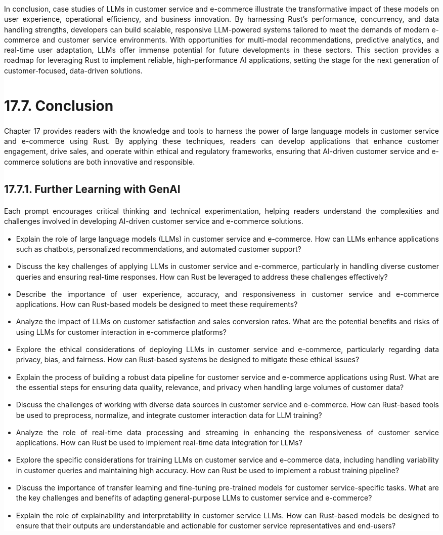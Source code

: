 <p style="text-align: justify;">
In conclusion, case studies of LLMs in customer service and e-commerce illustrate the transformative impact of these models on user experience, operational efficiency, and business innovation. By harnessing Rust’s performance, concurrency, and data handling strengths, developers can build scalable, responsive LLM-powered systems tailored to meet the demands of modern e-commerce and customer service environments. With opportunities for multi-modal recommendations, predictive analytics, and real-time user adaptation, LLMs offer immense potential for future developments in these sectors. This section provides a roadmap for leveraging Rust to implement reliable, high-performance AI applications, setting the stage for the next generation of customer-focused, data-driven solutions.
</p>

# 17.7. Conclusion
<p style="text-align: justify;">
Chapter 17 provides readers with the knowledge and tools to harness the power of large language models in customer service and e-commerce using Rust. By applying these techniques, readers can develop applications that enhance customer engagement, drive sales, and operate within ethical and regulatory frameworks, ensuring that AI-driven customer service and e-commerce solutions are both innovative and responsible.
</p>

## 17.7.1. Further Learning with GenAI
<p style="text-align: justify;">
Each prompt encourages critical thinking and technical experimentation, helping readers understand the complexities and challenges involved in developing AI-driven customer service and e-commerce solutions.
</p>

- <p style="text-align: justify;">Explain the role of large language models (LLMs) in customer service and e-commerce. How can LLMs enhance applications such as chatbots, personalized recommendations, and automated customer support?</p>
- <p style="text-align: justify;">Discuss the key challenges of applying LLMs in customer service and e-commerce, particularly in handling diverse customer queries and ensuring real-time responses. How can Rust be leveraged to address these challenges effectively?</p>
- <p style="text-align: justify;">Describe the importance of user experience, accuracy, and responsiveness in customer service and e-commerce applications. How can Rust-based models be designed to meet these requirements?</p>
- <p style="text-align: justify;">Analyze the impact of LLMs on customer satisfaction and sales conversion rates. What are the potential benefits and risks of using LLMs for customer interaction in e-commerce platforms?</p>
- <p style="text-align: justify;">Explore the ethical considerations of deploying LLMs in customer service and e-commerce, particularly regarding data privacy, bias, and fairness. How can Rust-based systems be designed to mitigate these ethical issues?</p>
- <p style="text-align: justify;">Explain the process of building a robust data pipeline for customer service and e-commerce applications using Rust. What are the essential steps for ensuring data quality, relevance, and privacy when handling large volumes of customer data?</p>
- <p style="text-align: justify;">Discuss the challenges of working with diverse data sources in customer service and e-commerce. How can Rust-based tools be used to preprocess, normalize, and integrate customer interaction data for LLM training?</p>
- <p style="text-align: justify;">Analyze the role of real-time data processing and streaming in enhancing the responsiveness of customer service applications. How can Rust be used to implement real-time data integration for LLMs?</p>
- <p style="text-align: justify;">Explore the specific considerations for training LLMs on customer service and e-commerce data, including handling variability in customer queries and maintaining high accuracy. How can Rust be used to implement a robust training pipeline?</p>
- <p style="text-align: justify;">Discuss the importance of transfer learning and fine-tuning pre-trained models for customer service-specific tasks. What are the key challenges and benefits of adapting general-purpose LLMs to customer service and e-commerce?</p>
- <p style="text-align: justify;">Explain the role of explainability and interpretability in customer service LLMs. How can Rust-based models be designed to ensure that their outputs are understandable and actionable for customer service representatives and end-users?</p>